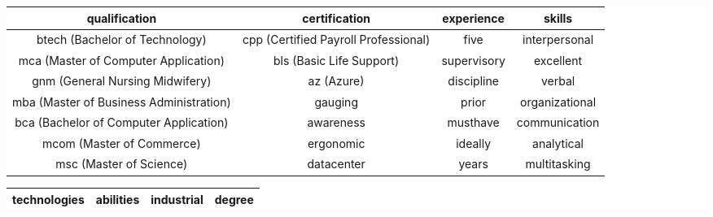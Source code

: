 

| qualification | certification | experience | skills | 
| :---------------: | :---------------: | :---------------: | :---------------: |
| btech (Bachelor of Technology) | cpp (Certified Payroll Professional) | five | interpersonal |
| mca (Master of Computer Application) | bls (Basic Life Support) | supervisory | excellent |
| gnm (General Nursing Midwifery) | az (Azure) | discipline | verbal |
| mba (Master of Business Administration) | gauging | prior | organizational |
| bca (Bachelor of Computer Application) | awareness | musthave | communication |
| mcom (Master of Commerce) | ergonomic | ideally | analytical |
| msc (Master of Science) | datacenter | years | multitasking |


technologies               | abilities                 | industrial                | degree
:-------------------------:|:-------------------------:|:-------------------------:|:-------------------------: